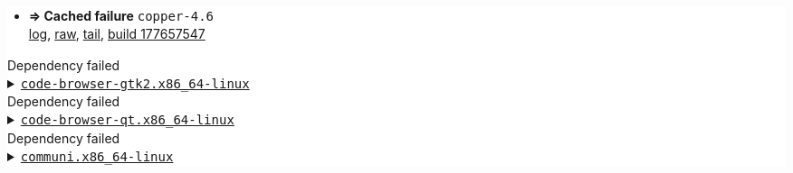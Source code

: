 <ul>
<li>
<b>=> Cached failure</b> <tt>copper-4.6</tt> <br /> <a href='https://hydra.nixos.org/build/178264328/nixlog/1'>log</a>, <a href='https://hydra.nixos.org/build/178264328/nixlog/1/raw'>raw</a>, <a href='https://hydra.nixos.org/build/178264328/nixlog/1/tail'>tail</a>, <a href='https://hydra.nixos.org/build/177657547'>build 177657547</a>
</li>
</ul>
</details>
</td>
<td>Dependency failed</td>
</tr>
<tr>
<td>
<details><summary>
<tt><a href='https://hydra.nixos.org/build/178269597'>code-browser-gtk2.x86_64-linux</a></tt>
</summary></details>
</td>
<td>Dependency failed</td>
</tr>
<tr>
<td>
<details><summary>
<tt><a href='https://hydra.nixos.org/build/178239432'>code-browser-qt.x86_64-linux</a></tt>
</summary></details>
</td>
<td>Dependency failed</td>
</tr>
<tr>
<td>
<details><summary>
<tt><a href='https://hydra.nixos.org/build/178201262'>communi.x86_64-linux</a></tt>
</summary>
<ul>
<li>
<b>=> Failed</b> <tt>source</tt> <br /> <a href='https://hydra.nixos.org/build/178201262/nixlog/10'>log</a>, <a href='https://hydra.nixos.org/build/178201262/nixlog/10/raw'>raw</a>, <a href='https://hydra.nixos.org/build/178201262/nixlog/10/tail'>tail</a>
</li>
<li>
<b>=> Failed</b> <tt>source</tt> <br /> 
</li>
<li>
<b>=> Failed</b> <tt>source</tt> <br /> 
</li>
<li>